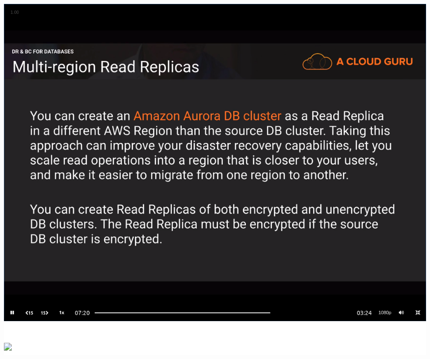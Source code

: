 ![](Screenshot%20from%202018-02-02%2019-01-55.png?raw=true)  
---
![](Screenshot%20from%202018-02-02%2019-03-56.png?raw=true)  
---
